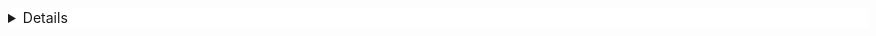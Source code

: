 <details>
  <summary>Details</summary>
Motivation: Vision Transformers虽然通过自注意力机制在计算机视觉领域取得了显著成果，但在小数据集上过于关注全局上下文而忽视了局部特征提取，缺乏局部性和平移等变性的关键归纳偏置。

Method: 提出CoSwin架构，在每个注意力块中集成可学习的局部特征增强模块，结合分层移位窗口注意力和局部卷积特征学习，同时捕获细粒度空间细节和全局语义结构。

Result: 在CIFAR-10、CIFAR-100、MNIST、SVHN和Tiny ImageNet等多个基准测试中均取得性能提升，相比基线Swin Transformer分别提升2.17%、4.92%、0.10%、0.26%和4.47%。

Conclusion: 局部-全局特征融合有效增强了Transformer在小规模视觉任务中的泛化能力和鲁棒性，证明了结合卷积归纳偏置与自注意力机制的优势。

Abstract: Vision Transformers (ViTs) have achieved impressive results in computer
vision by leveraging self-attention to model long-range dependencies. However,
their emphasis on global context often comes at the expense of local feature
extraction in small datasets, particularly due to the lack of key inductive
biases such as locality and translation equivariance. To mitigate this, we
propose CoSwin, a novel feature-fusion architecture that augments the
hierarchical shifted window attention with localized convolutional feature
learning. Specifically, CoSwin integrates a learnable local feature enhancement
module into each attention block, enabling the model to simultaneously capture
fine-grained spatial details and global semantic structure. We evaluate CoSwin
on multiple image classification benchmarks including CIFAR-10, CIFAR-100,
MNIST, SVHN, and Tiny ImageNet. Our experimental results show consistent
performance gains over state-of-the-art convolutional and transformer-based
